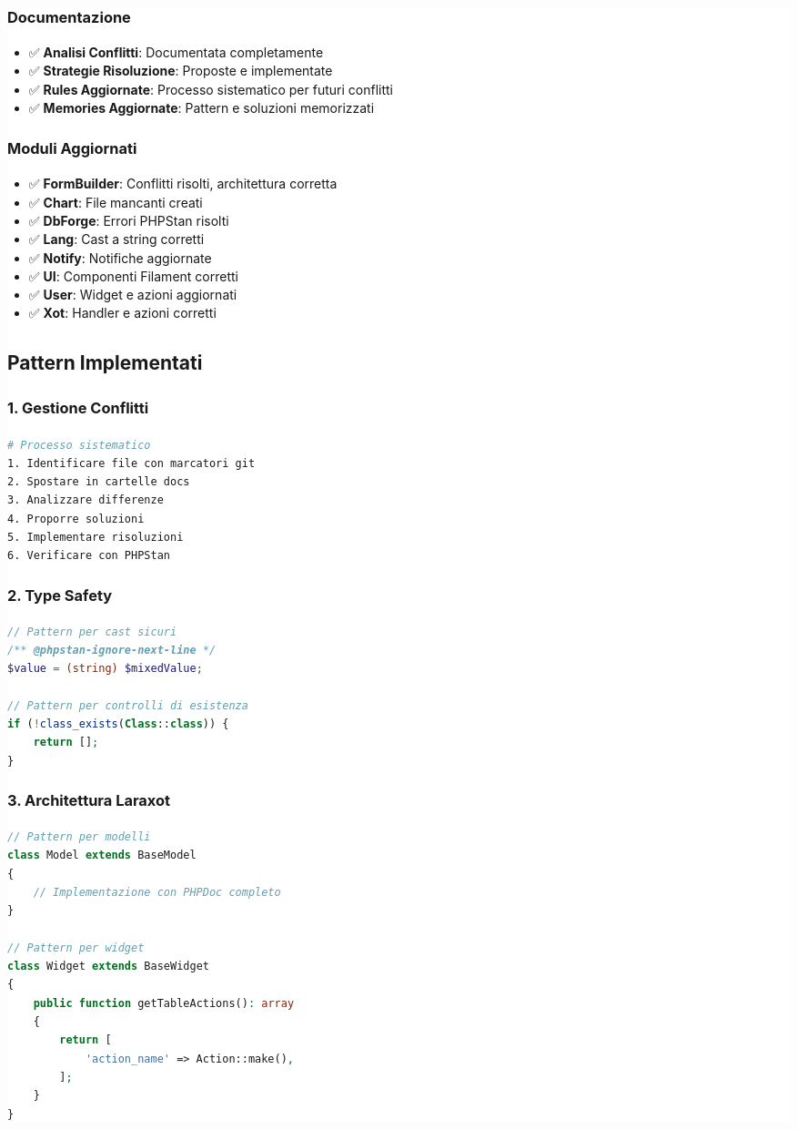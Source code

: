 ### Documentazione
- ✅ **Analisi Conflitti**: Documentata completamente
- ✅ **Strategie Risoluzione**: Proposte e implementate
- ✅ **Rules Aggiornate**: Processo sistematico per futuri conflitti
- ✅ **Memories Aggiornate**: Pattern e soluzioni memorizzati

### Moduli Aggiornati
- ✅ **FormBuilder**: Conflitti risolti, architettura corretta
- ✅ **Chart**: File mancanti creati
- ✅ **DbForge**: Errori PHPStan risolti
- ✅ **Lang**: Cast a string corretti
- ✅ **Notify**: Notifiche aggiornate
- ✅ **UI**: Componenti Filament corretti
- ✅ **User**: Widget e azioni aggiornati
- ✅ **Xot**: Handler e azioni corretti

## Pattern Implementati

### 1. Gestione Conflitti
```bash
# Processo sistematico
1. Identificare file con marcatori git
2. Spostare in cartelle docs
3. Analizzare differenze
4. Proporre soluzioni
5. Implementare risoluzioni
6. Verificare con PHPStan
```

### 2. Type Safety
```php
// Pattern per cast sicuri
/** @phpstan-ignore-next-line */
$value = (string) $mixedValue;

// Pattern per controlli di esistenza
if (!class_exists(Class::class)) {
    return [];
}
```

### 3. Architettura Laraxot
```php
// Pattern per modelli
class Model extends BaseModel
{
    // Implementazione con PHPDoc completo
}

// Pattern per widget
class Widget extends BaseWidget
{
    public function getTableActions(): array
    {
        return [
            'action_name' => Action::make(),
        ];
    }
}
```
